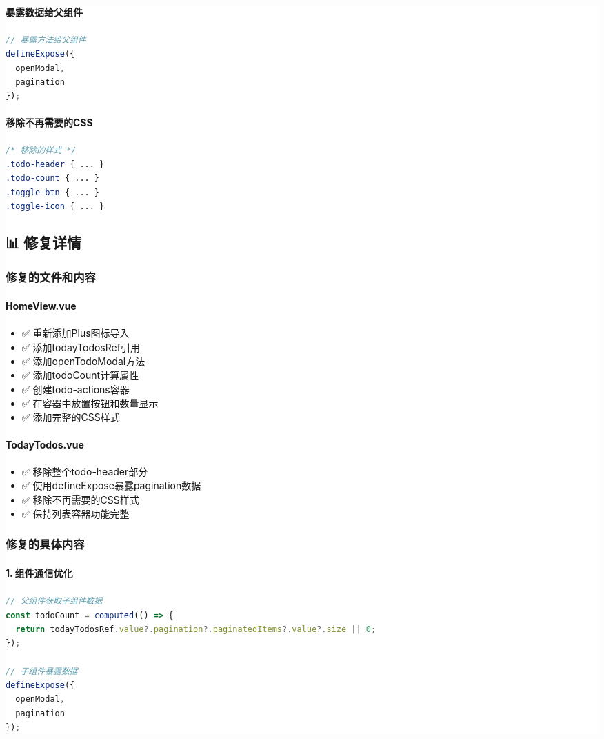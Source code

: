 #### 暴露数据给父组件
```typescript
// 暴露方法给父组件
defineExpose({
  openModal,
  pagination
});
```

#### 移除不再需要的CSS
```css
/* 移除的样式 */
.todo-header { ... }
.todo-count { ... }
.toggle-btn { ... }
.toggle-icon { ... }
```

## 📊 修复详情

### 修复的文件和内容

#### HomeView.vue
- ✅ 重新添加Plus图标导入
- ✅ 添加todayTodosRef引用
- ✅ 添加openTodoModal方法
- ✅ 添加todoCount计算属性
- ✅ 创建todo-actions容器
- ✅ 在容器中放置按钮和数量显示
- ✅ 添加完整的CSS样式

#### TodayTodos.vue
- ✅ 移除整个todo-header部分
- ✅ 使用defineExpose暴露pagination数据
- ✅ 移除不再需要的CSS样式
- ✅ 保持列表容器功能完整

### 修复的具体内容

#### 1. 组件通信优化
```typescript
// 父组件获取子组件数据
const todoCount = computed(() => {
  return todayTodosRef.value?.pagination?.paginatedItems?.value?.size || 0;
});

// 子组件暴露数据
defineExpose({
  openModal,
  pagination
});
```
